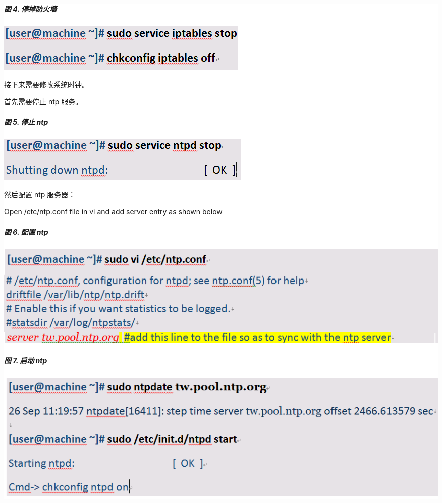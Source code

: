 ##### 图 4\. 停掉防火墙

![停掉防火墙](../ibm_articles_img/d-apm-en-de-hadoop_images_image004.png)

接下来需要修改系统时钟。

首先需要停止 ntp 服务。

##### 图 5\. 停止 ntp

![停止 ntp](../ibm_articles_img/d-apm-en-de-hadoop_images_image005.png)

然后配置 ntp 服务器：

Open /etc/ntp.conf file in vi and add server entry as shown below

##### 图 6\. 配置 ntp

![配置 ntp](../ibm_articles_img/d-apm-en-de-hadoop_images_image006.png)

##### 图 7\. 启动 ntp

![启动 ntp](../ibm_articles_img/d-apm-en-de-hadoop_images_image007.png)
